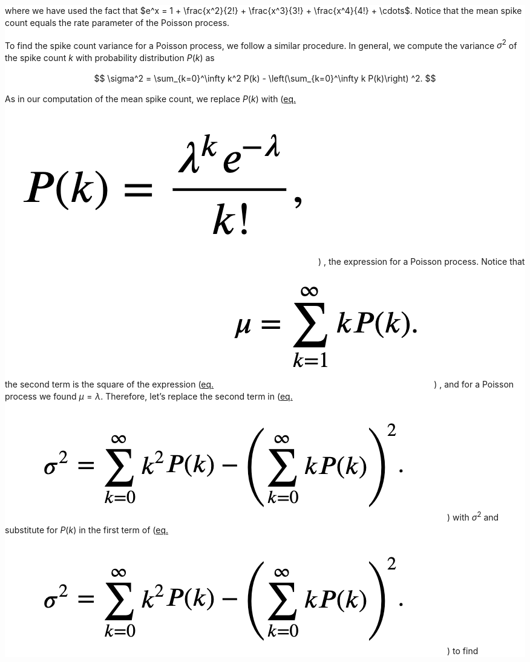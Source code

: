 where we have used the fact that $e^x = 1 + \frac{x^2}{2!} + \frac{x^3}{3!} + \frac{x^4}{4!} + \cdots$. Notice that the mean spike count equals the rate parameter of the Poisson process.

To find the spike count variance for a Poisson process, we follow a similar procedure. In general, we compute the variance $\sigma^2$ of the spike count $k$ with probability distribution $P(k)$ as 
<a id="eq:17"></a>

$$
\sigma^2 = \sum_{k=0}^\infty k^2 P(k) - \left(\sum_{k=0}^\infty k P(k)\right) ^2.
$$

As in our computation of the mean spike count, we replace $P(k)$ with (<a href=#eq:6 class=thumb>eq.<span><img src=imgs/eq6.png></span></a>)
, the expression for a Poisson process. Notice that the second term is the square of the expression (<a href=#eq:15 class=thumb>eq.<span><img src=imgs/eq15.png></span></a>)
, and for a Poisson process we found $\mu = \lambda$. Therefore, let’s replace the second term in (<a href=#eq:17 class=thumb>eq.<span><img src=imgs/eq17.png></span></a>)
 with $\sigma^2$ and substitute for $P(k)$ in the first term of (<a href=#eq:17 class=thumb>eq.<span><img src=imgs/eq17.png></span></a>) to find
 